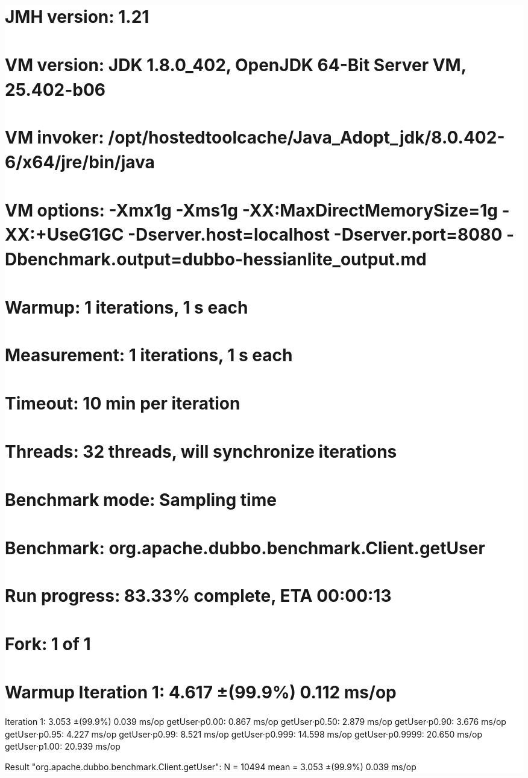 
# JMH version: 1.21
# VM version: JDK 1.8.0_402, OpenJDK 64-Bit Server VM, 25.402-b06
# VM invoker: /opt/hostedtoolcache/Java_Adopt_jdk/8.0.402-6/x64/jre/bin/java
# VM options: -Xmx1g -Xms1g -XX:MaxDirectMemorySize=1g -XX:+UseG1GC -Dserver.host=localhost -Dserver.port=8080 -Dbenchmark.output=dubbo-hessianlite_output.md
# Warmup: 1 iterations, 1 s each
# Measurement: 1 iterations, 1 s each
# Timeout: 10 min per iteration
# Threads: 32 threads, will synchronize iterations
# Benchmark mode: Sampling time
# Benchmark: org.apache.dubbo.benchmark.Client.getUser

# Run progress: 83.33% complete, ETA 00:00:13
# Fork: 1 of 1
# Warmup Iteration   1: 4.617 ±(99.9%) 0.112 ms/op
Iteration   1: 3.053 ±(99.9%) 0.039 ms/op
                 getUser·p0.00:   0.867 ms/op
                 getUser·p0.50:   2.879 ms/op
                 getUser·p0.90:   3.676 ms/op
                 getUser·p0.95:   4.227 ms/op
                 getUser·p0.99:   8.521 ms/op
                 getUser·p0.999:  14.598 ms/op
                 getUser·p0.9999: 20.650 ms/op
                 getUser·p1.00:   20.939 ms/op



Result "org.apache.dubbo.benchmark.Client.getUser":
  N = 10494
  mean =      3.053 ±(99.9%) 0.039 ms/op
